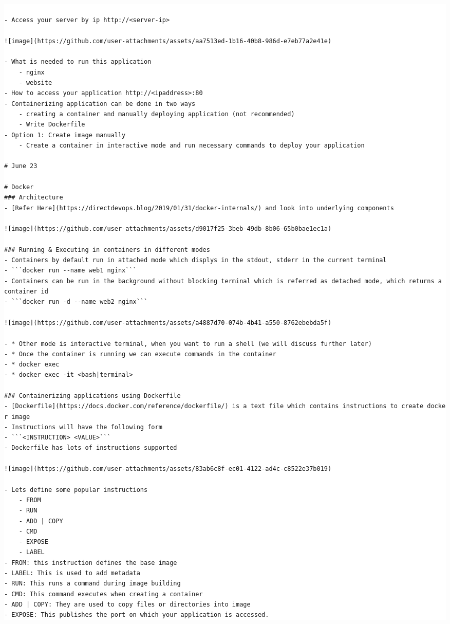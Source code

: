 ```

- Access your server by ip http://<server-ip>

![image](https://github.com/user-attachments/assets/aa7513ed-1b16-40b8-986d-e7eb77a2e41e)

- What is needed to run this application
    - nginx
    - website
- How to access your application http://<ipaddress>:80
- Containerizing application can be done in two ways
    - creating a container and manually deploying application (not recommended)
    - Write Dockerfile
- Option 1: Create image manually
    - Create a container in interactive mode and run necessary commands to deploy your application

# June 23

# Docker
### Architecture
- [Refer Here](https://directdevops.blog/2019/01/31/docker-internals/) and look into underlying components

![image](https://github.com/user-attachments/assets/d9017f25-3beb-49db-8b06-65b0bae1ec1a)

### Running & Executing in containers in different modes
- Containers by default run in attached mode which displys in the stdout, stderr in the current terminal
- ```docker run --name web1 nginx```
- Containers can be run in the background without blocking terminal which is referred as detached mode, which returns a container id
- ```docker run -d --name web2 nginx```

![image](https://github.com/user-attachments/assets/a4887d70-074b-4b41-a550-8762ebebda5f)

- * Other mode is interactive terminal, when you want to run a shell (we will discuss further later)
- * Once the container is running we can execute commands in the container
- * docker exec
- * docker exec -it <bash|terminal>

### Containerizing applications using Dockerfile
- [Dockerfile](https://docs.docker.com/reference/dockerfile/) is a text file which contains instructions to create docker image
- Instructions will have the following form
- ```<INSTRUCTION> <VALUE>```
- Dockerfile has lots of instructions supported

![image](https://github.com/user-attachments/assets/83ab6c8f-ec01-4122-ad4c-c8522e37b019)

- Lets define some popular instructions
    - FROM
    - RUN
    - ADD | COPY
    - CMD
    - EXPOSE
    - LABEL
- FROM: this instruction defines the base image
- LABEL: This is used to add metadata
- RUN: This runs a command during image building
- CMD: This command executes when creating a container
- ADD | COPY: They are used to copy files or directories into image
- EXPOSE: This publishes the port on which your application is accessed.

```
